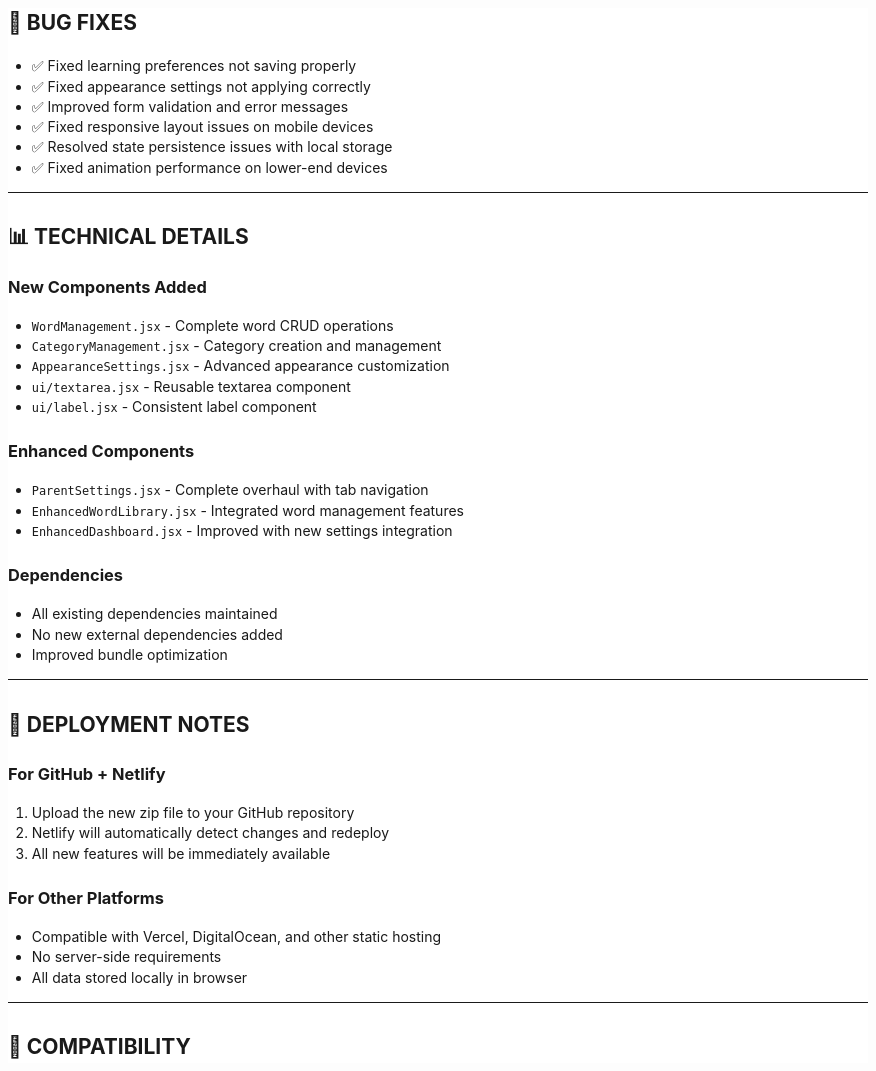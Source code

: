 
## 🐛 **BUG FIXES**

- ✅ Fixed learning preferences not saving properly
- ✅ Fixed appearance settings not applying correctly
- ✅ Improved form validation and error messages
- ✅ Fixed responsive layout issues on mobile devices
- ✅ Resolved state persistence issues with local storage
- ✅ Fixed animation performance on lower-end devices

---

## 📊 **TECHNICAL DETAILS**

### New Components Added
- `WordManagement.jsx` - Complete word CRUD operations
- `CategoryManagement.jsx` - Category creation and management
- `AppearanceSettings.jsx` - Advanced appearance customization
- `ui/textarea.jsx` - Reusable textarea component
- `ui/label.jsx` - Consistent label component

### Enhanced Components
- `ParentSettings.jsx` - Complete overhaul with tab navigation
- `EnhancedWordLibrary.jsx` - Integrated word management features
- `EnhancedDashboard.jsx` - Improved with new settings integration

### Dependencies
- All existing dependencies maintained
- No new external dependencies added
- Improved bundle optimization

---

## 🚀 **DEPLOYMENT NOTES**

### For GitHub + Netlify
1. Upload the new zip file to your GitHub repository
2. Netlify will automatically detect changes and redeploy
3. All new features will be immediately available

### For Other Platforms
- Compatible with Vercel, DigitalOcean, and other static hosting
- No server-side requirements
- All data stored locally in browser

---

## 📱 **COMPATIBILITY**
